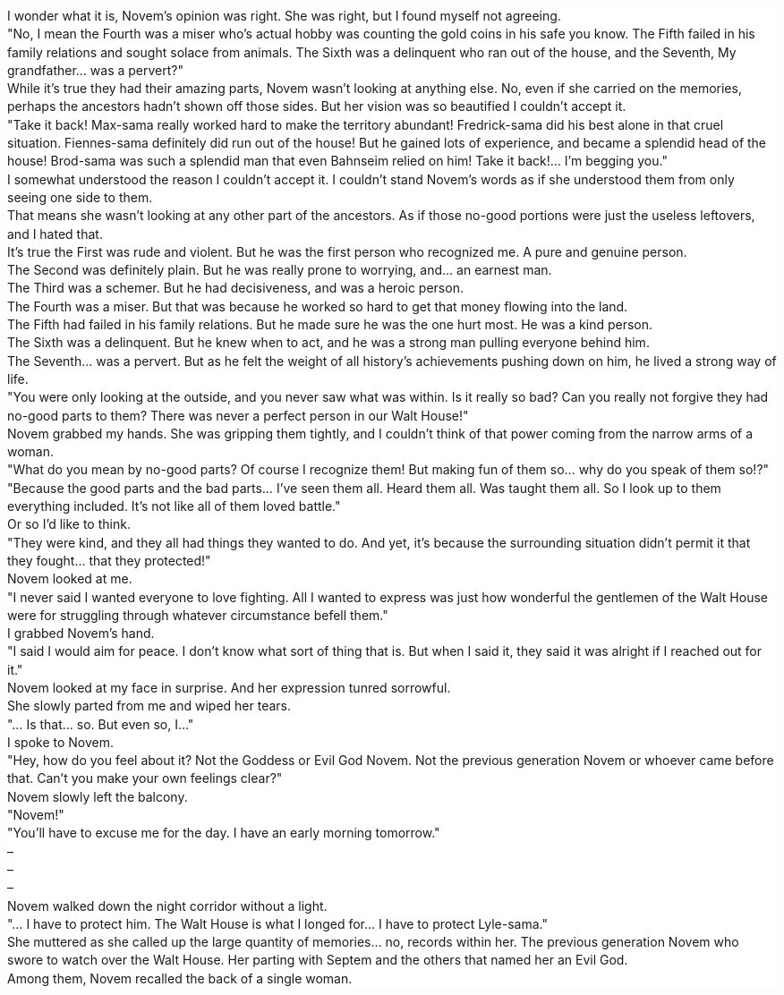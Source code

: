 I wonder what it is, Novem’s opinion was right. She was right, but I found myself not agreeing.<br/>
"No, I mean the Fourth was a miser who’s actual hobby was counting the gold coins in his safe you know. The Fifth failed in his family relations and sought solace from animals. The Sixth was a delinquent who ran out of the house, and the Seventh, My grandfather… was a pervert?"<br/>
While it’s true they had their amazing parts, Novem wasn’t looking at anything else. No, even if she carried on the memories, perhaps the ancestors hadn’t shown off those sides. But her vision was so beautified I couldn’t accept it.<br/>
"Take it back! Max-sama really worked hard to make the territory abundant! Fredrick-sama did his best alone in that cruel situation. Fiennes-sama definitely did run out of the house! But he gained lots of experience, and became a splendid head of the house! Brod-sama was such a splendid man that even Bahnseim relied on him! Take it back!… I’m begging you."<br/>
I somewhat understood the reason I couldn’t accept it. I couldn’t stand Novem’s words as if she understood them from only seeing one side to them.<br/>
That means she wasn’t looking at any other part of the ancestors. As if those no-good portions were just the useless leftovers, and I hated that.<br/>
It’s true the First was rude and violent. But he was the first person who recognized me. A pure and genuine person.<br/>
The Second was definitely plain. But he was really prone to worrying, and… an earnest man.<br/>
The Third was a schemer. But he had decisiveness, and was a heroic person.<br/>
The Fourth was a miser. But that was because he worked so hard to get that money flowing into the land.<br/>
The Fifth had failed in his family relations. But he made sure he was the one hurt most. He was a kind person.<br/>
The Sixth was a delinquent. But he knew when to act, and he was a strong man pulling everyone behind him.<br/>
The Seventh… was a pervert. But as he felt the weight of all history’s achievements pushing down on him, he lived a strong way of life.<br/>
"You were only looking at the outside, and you never saw what was within. Is it really so bad? Can you really not forgive they had no-good parts to them? There was never a perfect person in our Walt House!"<br/>
Novem grabbed my hands. She was gripping them tightly, and I couldn’t think of that power coming from the narrow arms of a woman.<br/>
"What do you mean by no-good parts? Of course I recognize them! But making fun of them so… why do you speak of them so!?"<br/>
"Because the good parts and the bad parts… I’ve seen them all. Heard them all. Was taught them all. So I look up to them everything included. It’s not like all of them loved battle."<br/>
Or so I’d like to think.<br/>
"They were kind, and they all had things they wanted to do. And yet, it’s because the surrounding situation didn’t permit it that they fought… that they protected!"<br/>
Novem looked at me.<br/>
"I never said I wanted everyone to love fighting. All I wanted to express was just how wonderful the gentlemen of the Walt House were for struggling through whatever circumstance befell them."<br/>
I grabbed Novem’s hand.<br/>
"I said I would aim for peace. I don’t know what sort of thing that is. But when I said it, they said it was alright if I reached out for it."<br/>
Novem looked at my face in surprise. And her expression tunred sorrowful.<br/>
She slowly parted from me and wiped her tears.<br/>
"… Is that… so. But even so, I…"<br/>
I spoke to Novem.<br/>
"Hey, how do you feel about it? Not the Goddess or Evil God Novem. Not the previous generation Novem or whoever came before that. Can’t you make your own feelings clear?"<br/>
Novem slowly left the balcony.<br/>
"Novem!"<br/>
"You’ll have to excuse me for the day. I have an early morning tomorrow."<br/>
–<br/>
–<br/>
–<br/>
Novem walked down the night corridor without a light.<br/>
"… I have to protect him. The Walt House is what I longed for… I have to protect Lyle-sama."<br/>
She muttered as she called up the large quantity of memories… no, records within her. The previous generation Novem who swore to watch over the Walt House. Her parting with Septem and the others that named her an Evil God.<br/>
Among them, Novem recalled the back of a single woman.<br/>